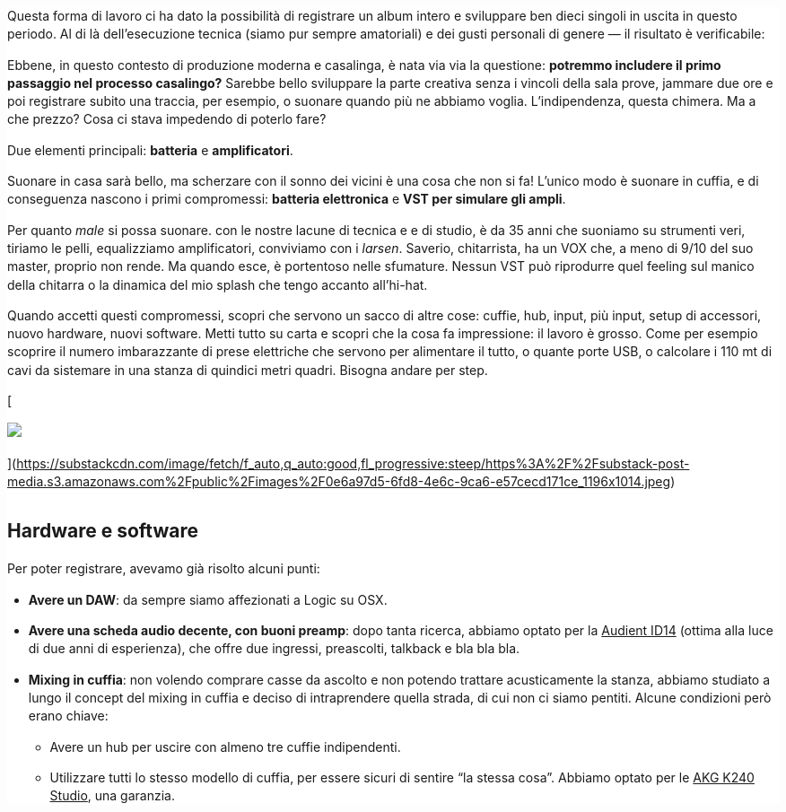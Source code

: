 
Questa forma di lavoro ci ha dato la possibilità di registrare un album intero e sviluppare ben dieci singoli in uscita in questo periodo. Al di là dell’esecuzione tecnica (siamo pur sempre amatoriali) e dei gusti personali di genere — il risultato è verificabile:

Ebbene, in questo contesto di produzione moderna e casalinga, è nata via via la questione: **potremmo includere il primo passaggio nel processo casalingo?** Sarebbe bello sviluppare la parte creativa senza i vincoli della sala prove, jammare due ore e poi registrare subito una traccia, per esempio, o suonare quando più ne abbiamo voglia. L’indipendenza, questa chimera. Ma a che prezzo? Cosa ci stava impedendo di poterlo fare?

Due elementi principali: **batteria** e **amplificatori**.

Suonare in casa sarà bello, ma scherzare con il sonno dei vicini è una cosa che non si fa! L’unico modo è suonare in cuffia, e di conseguenza nascono i primi compromessi: **batteria elettronica** e **VST per simulare gli ampli**.

Per quanto _male_ si possa suonare. con le nostre lacune di tecnica e e di studio, è da 35 anni che suoniamo su strumenti veri, tiriamo le pelli, equalizziamo amplificatori, conviviamo con i _larsen_. Saverio, chitarrista, ha un VOX che, a meno di 9/10 del suo master, proprio non rende. Ma quando esce, è portentoso nelle sfumature. Nessun VST può riprodurre quel feeling sul manico della chitarra o la dinamica del mio splash che tengo accanto all’hi-hat.

Quando accetti questi compromessi, scopri che servono un sacco di altre cose: cuffie, hub, input, più input, setup di accessori, nuovo hardware, nuovi software. Metti tutto su carta e scopri che la cosa fa impressione: il lavoro è grosso. Come per esempio scoprire il numero imbarazzante di prese elettriche che servono per alimentare il tutto, o quante porte USB, o calcolare i 110 mt di cavi da sistemare in una stanza di quindici metri quadri. Bisogna andare per step.

[

![](https://substackcdn.com/image/fetch/w_1456,c_limit,f_auto,q_auto:good,fl_progressive:steep/https%3A%2F%2Fsubstack-post-media.s3.amazonaws.com%2Fpublic%2Fimages%2F0e6a97d5-6fd8-4e6c-9ca6-e57cecd171ce_1196x1014.jpeg)



](https://substackcdn.com/image/fetch/f_auto,q_auto:good,fl_progressive:steep/https%3A%2F%2Fsubstack-post-media.s3.amazonaws.com%2Fpublic%2Fimages%2F0e6a97d5-6fd8-4e6c-9ca6-e57cecd171ce_1196x1014.jpeg)

## Hardware e software

Per poter registrare, avevamo già risolto alcuni punti:

- **Avere un DAW**: da sempre siamo affezionati a Logic su OSX.
    
- **Avere una scheda audio decente, con buoni preamp**: dopo tanta ricerca, abbiamo optato per la [Audient ID14](https://audient.com/products/audio-interfaces/id14/overview/) (ottima alla luce di due anni di esperienza), che offre due ingressi, preascolti, talkback e bla bla bla.
    
- **Mixing in cuffia**: non volendo comprare casse da ascolto e non potendo trattare acusticamente la stanza, abbiamo studiato a lungo il concept del mixing in cuffia e deciso di intraprendere quella strada, di cui non ci siamo pentiti. Alcune condizioni però erano chiave:
    
    - Avere un hub per uscire con almeno tre cuffie indipendenti.
        
    - Utilizzare tutti lo stesso modello di cuffia, per essere sicuri di sentire “la stessa cosa”. Abbiamo optato per le [AKG K240 Studio](https://www.akg.com/headphones/professional-headphones/K240-Studio.html?cgid=professional-headphones), una garanzia.
        